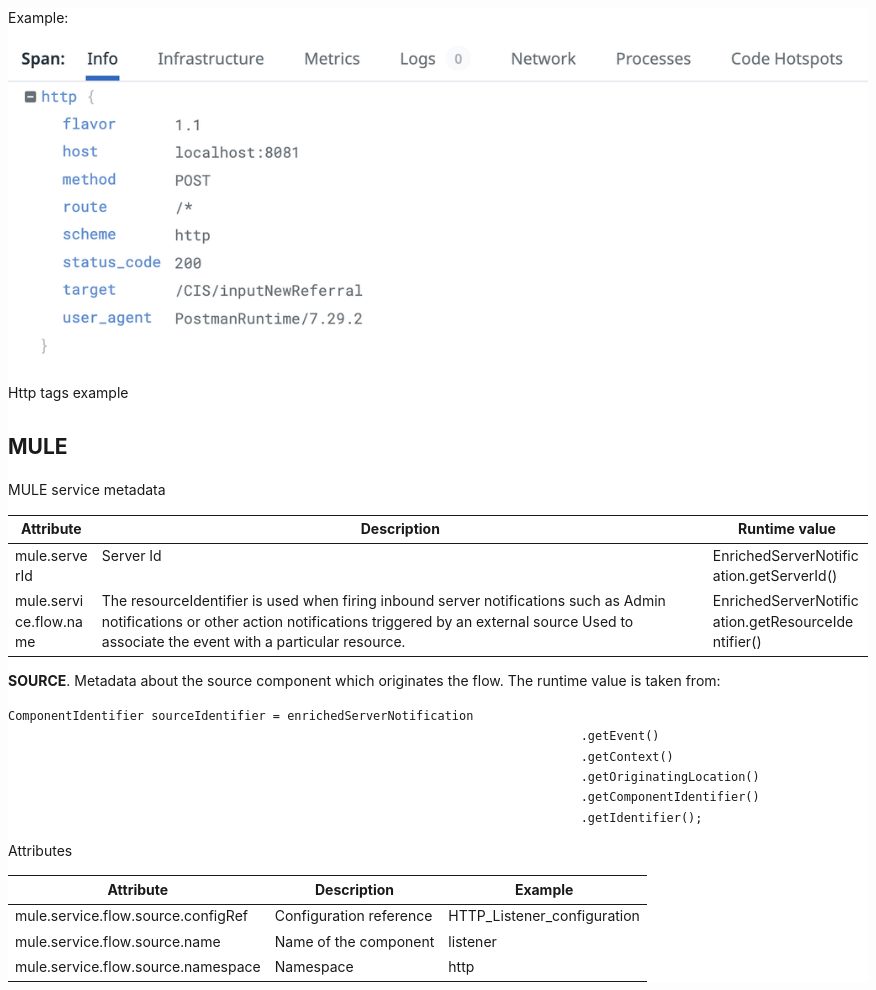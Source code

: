 Example:

![Http tags example](docs/tag-http.png)

Http tags example

## MULE

MULE service metadata

| Attribute | Description | Runtime value |
| --- | --- | --- |
| mule.serverId | Server Id | EnrichedServerNotification.getServerId() |
| mule.service.flow.name | The resourceIdentifier is used when firing inbound server notifications such as Admin notifications or other action notifications triggered by an external source Used to associate the event with a particular resource. | EnrichedServerNotification.getResourceIdentifier() |

**SOURCE**. Metadata about the source component which originates the flow. The runtime value is taken from:

```
ComponentIdentifier sourceIdentifier = enrichedServerNotification
																				.getEvent()
																				.getContext()
																				.getOriginatingLocation()
																				.getComponentIdentifier()
																				.getIdentifier();
```

Attributes

| Attribute | Description | Example |
| --- | --- | --- |
| mule.service.flow.source.configRef | Configuration reference | HTTP_Listener_configuration |
| mule.service.flow.source.name | Name of the component | listener |
| mule.service.flow.source.namespace | Namespace | http |
